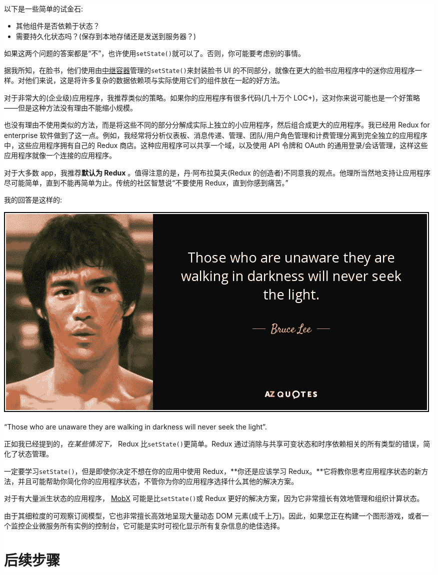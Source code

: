 以下是一些简单的试金石:

*   其他组件是否依赖于状态？
*   需要持久化状态吗？(保存到本地存储还是发送到服务器？)

如果这两个问题的答案都是“不”，也许使用`setState()`就可以了。否则，你可能要考虑别的事情。

据我所知，在脸书，他们使用由[中继容器](https://facebook.github.io/relay/)管理的`setState()`来封装脸书 UI 的不同部分，就像在更大的脸书应用程序中的迷你应用程序一样。对他们来说，这是将许多复杂的数据依赖项与实际使用它们的组件放在一起的好方法。

对于非常大的(企业级)应用程序，我推荐类似的策略。如果你的应用程序有很多代码(几十万个 LOC+)，这对你来说可能也是一个好策略——但是这种方法没有理由不能缩小规模。

也没有理由不使用类似的方法，而是将这些不同的部分分解成实际上独立的小应用程序，然后组合成更大的应用程序。我已经用 Redux for enterprise 软件做到了这一点。例如，我经常将分析仪表板、消息传递、管理、团队/用户角色管理和计费管理分离到完全独立的应用程序中，这些应用程序拥有自己的 Redux 商店。这种应用程序可以共享一个域，以及使用 API 令牌和 OAuth 的通用登录/会话管理，这样这些应用程序就像一个连接的应用程序。

对于大多数 app，我推荐**默认为 Redux** 。值得注意的是，丹·阿布拉莫夫(Redux 的创造者)不同意我的观点。他理所当然地支持让应用程序尽可能简单，直到不能再简单为止。传统的社区智慧说“不要使用 Redux，直到你感到痛苦。”

我的回答是这样的:

![](img/10b29a51ab8a5bd2e6ee2d1401d57c39.png)

“Those who are unaware they are walking in darkness will never seek the light”.

正如我已经提到的，*在某些情况下，* Redux 比`setState()`更简单。Redux 通过消除与共享可变状态和时序依赖相关的所有类型的错误，简化了状态管理。

一定要学习`setState()`，但是即使你决定不想在你的应用中使用 Redux，**你还是应该学习 Redux。**它将教你思考应用程序状态的新方法，并且可能帮助你简化你的应用程序状态，不管你为你的应用程序选择什么其他的解决方案。

对于有大量派生状态的应用程序， [MobX](https://github.com/mobxjs/mobx) 可能是比`setState()`或 Redux 更好的解决方案，因为它非常擅长有效地管理和组织计算状态。

由于其细粒度的可观察订阅模型，它也非常擅长高效地呈现大量动态 DOM 元素(成千上万)。因此，如果您正在构建一个图形游戏，或者一个监控企业微服务所有实例的控制台，它可能是实时可视化显示所有复杂信息的绝佳选择。

# 后续步骤
